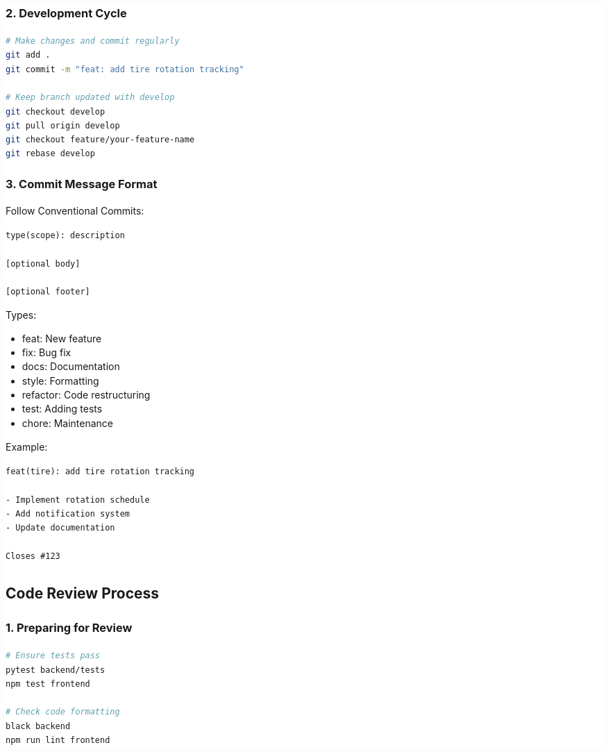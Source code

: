 ### 2. Development Cycle

```bash
# Make changes and commit regularly
git add .
git commit -m "feat: add tire rotation tracking"

# Keep branch updated with develop
git checkout develop
git pull origin develop
git checkout feature/your-feature-name
git rebase develop
```

### 3. Commit Message Format

Follow Conventional Commits:

```
type(scope): description

[optional body]

[optional footer]
```

Types:
- feat: New feature
- fix: Bug fix
- docs: Documentation
- style: Formatting
- refactor: Code restructuring
- test: Adding tests
- chore: Maintenance

Example:
```
feat(tire): add tire rotation tracking

- Implement rotation schedule
- Add notification system
- Update documentation

Closes #123
```

## Code Review Process

### 1. Preparing for Review

```bash
# Ensure tests pass
pytest backend/tests
npm test frontend

# Check code formatting
black backend
npm run lint frontend
```
